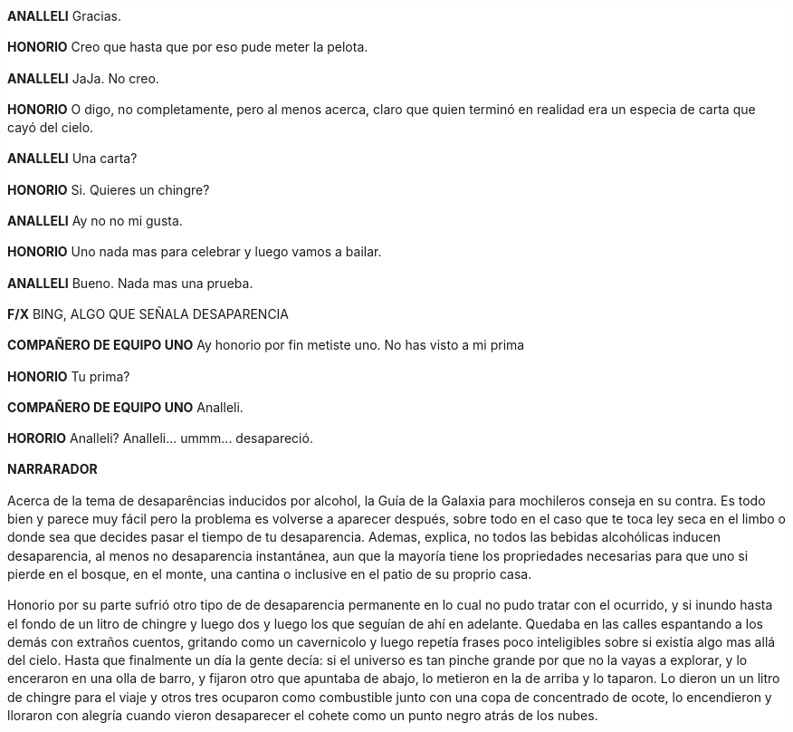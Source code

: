 **ANALLELI**
Gracias.

**HONORIO**
Creo que hasta que por eso pude meter la pelota.

**ANALLELI**
JaJa. No creo.

**HONORIO**
O digo, no completamente, pero al menos acerca, claro que quien terminó en realidad era un especia de carta que cayó del cielo.

**ANALLELI**
Una carta?

**HONORIO**
Si. Quieres un chingre?

**ANALLELI**
Ay no no mi gusta.

**HONORIO**
Uno nada mas para celebrar y luego vamos a bailar.

**ANALLELI**
Bueno. Nada mas una prueba.

**F/X** BING, ALGO QUE SEÑALA DESAPARENCIA

**COMPAÑERO DE EQUIPO UNO**
Ay honorio por fin metiste uno. No has visto a mi prima

**HONORIO**
Tu prima?

**COMPAÑERO DE EQUIPO UNO**
Analleli. 

**HORORIO**
Analleli? Analleli... ummm... desapareció.

**NARRARADOR**

Acerca de la tema de desaparências inducidos por alcohol, la Guía de la Galaxia para mochileros conseja en su contra. Es todo bien y parece muy fácil pero la problema es volverse a aparecer después, sobre todo en el caso que te toca ley seca en el limbo o donde sea que decides pasar el tiempo de tu desaparencia. Ademas, explica, no todos las bebidas alcohólicas inducen desaparencia, al menos no desaparencia instantánea, aun que la mayoría tiene los propriedades necesarias para que uno si pierde en el bosque, en el monte, una cantina o inclusive en el patio de su proprio casa. 

Honorio por su parte sufrió otro tipo de de desaparencia permanente en lo cual no pudo tratar con el ocurrido, y si inundo hasta el fondo de un litro de chingre y luego dos y luego los que seguían de ahí en adelante. Quedaba en las calles espantando a los demás con extraños cuentos, gritando como un cavernicolo y luego repetía frases poco inteligibles sobre si existía algo mas allá del cielo. Hasta que finalmente un día la gente decía: si el universo es tan pinche grande por que no la vayas a explorar, y lo enceraron en una olla de barro, y fijaron otro que apuntaba de abajo, lo metieron en la de arriba y lo taparon. Lo dieron un un litro de chingre para el viaje y otros tres ocuparon como combustible junto con una copa de concentrado de ocote, lo encendieron y lloraron con alegría cuando vieron desaparecer el cohete como un punto negro atrás de los nubes.
